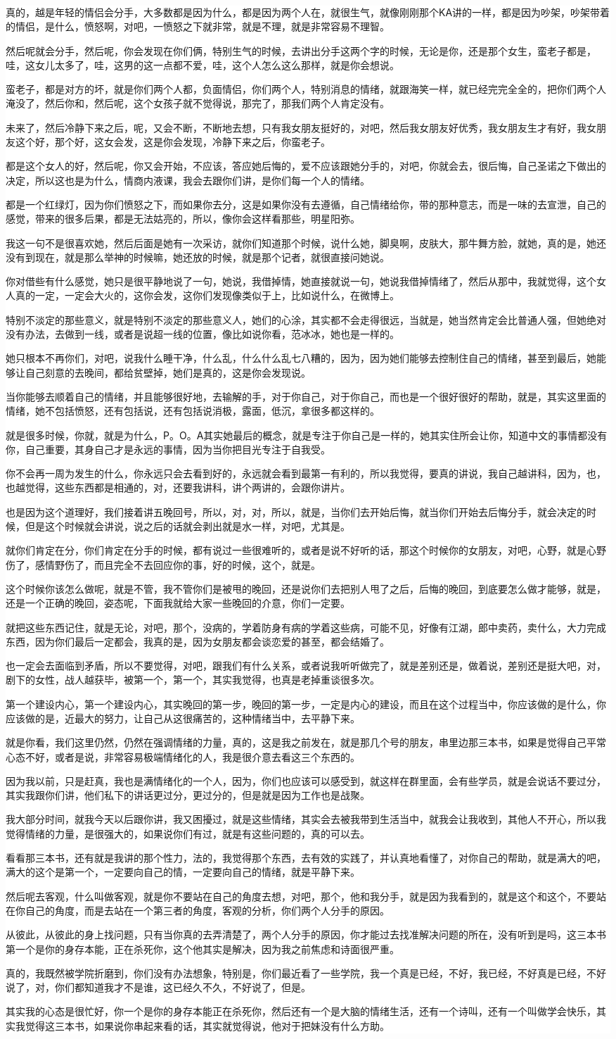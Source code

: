 真的，越是年轻的情侣会分手，大多数都是因为什么，都是因为两个人在，就很生气，就像刚刚那个KA讲的一样，都是因为吵架，吵架带着的情侣，是什么，愤怒啊，对吧，一愤怒之下就非常，就是不理，就是非常容易不理智。

然后呢就会分手，然后呢，你会发现在你们俩，特别生气的时候，去讲出分手这两个字的时候，无论是你，还是那个女生，蛮老子都是，哇，这女儿太多了，哇，这男的这一点都不爱，哇，这个人怎么这么那样，就是你会想说。

蛮老子，都是对方的坏，就是你们两个人都，负面情侣，你们两个人，特别消息的情绪，就跟海笑一样，就已经完完全全的，把你们两个人淹没了，然后你和，然后呢，这个女孩子就不觉得说，那完了，那我们两个人肯定没有。

未来了，然后冷静下来之后，呢，又会不断，不断地去想，只有我女朋友挺好的，对吧，然后我女朋友好优秀，我女朋友生才有好，我女朋友这个好，那个好，这女会发，这是你会发现，冷静下来之后，你蛮老子。

都是这个女人的好，然后呢，你又会开始，不应该，答应她后悔的，爱不应该跟她分手的，对吧，你就会去，很后悔，自己圣诺之下做出的决定，所以这也是为什么，情商内液课，我会去跟你们讲，是你们每一个人的情绪。

都是一个红绿灯，因为你们愤怒之下，而如果你去分，这是如果你没有去遵循，自己情绪给你，带的那种意志，而是一味的去宣泄，自己的感觉，带来的很多后果，都是无法姑亮的，所以，像你会这样看那些，明星阳弥。

我这一句不是很喜欢她，然后后面是她有一次采访，就你们知道那个时候，说什么她，脚臭啊，皮肤大，那牛舞方脸，就她，真的是，她还没有到现在，就是那么举神的时候嘛，她还放的时候，就是那个记者，就很直接问她说。

你对借些有什么感觉，她只是很平静地说了一句，她说，我借掉情，她直接就说一句，她说我借掉情绪了，然后从那中，我就觉得，这个女人真的一定，一定会大火的，这你会发，这你们发现像类似于上，比如说什么，在微博上。

特别不淡定的那些意义，就是特别不淡定的那些意义人，她们的心涂，其实都不会走得很远，当就是，她当然肯定会比普通人强，但她绝对没有办法，去做到一线，或者是说超一线的位置，像比如说你看，范冰冰，她也是一样的。

她只根本不再你们，对吧，说我什么睡干净，什么乱，什么什么乱七八糟的，因为，因为她们能够去控制住自己的情绪，甚至到最后，她能够让自己刻意的去晚间，都给贫壁掉，她们是真的，这是你会发现说。

当你能够去顺着自己的情绪，并且能够很好地，去输解的手，对于你自己，对于你自己，而也是一个很好很好的帮助，就是，其实这里面的情绪，她不包括愤怒，还有包括说，还有包括说消极，露面，低沉，拿很多都这样的。

就是很多时候，你就，就是为什么，P。O。A其实她最后的概念，就是专注于你自己是一样的，她其实住所会让你，知道中文的事情都没有你，自己重要，其身自己才是永远的事情，因为当你把目光专注于自我受。

你不会再一周为发生的什么，你永远只会去看到好的，永远就会看到最第一有利的，所以我觉得，要真的讲说，我自己越讲科，因为，也，也越觉得，这些东西都是相通的，对，还要我讲科，讲个两讲的，会跟你讲片。

也是因为这个道理好，我们接着讲五晚回号，所以，对，对，所以，就是，当你们去开始后悔，就当你们开始去后悔分手，就会决定的时候，但是这个时候就会讲说，说之后的话就会剥出就是水一样，对吧，尤其是。

就你们肯定在分，你们肯定在分手的时候，都有说过一些很难听的，或者是说不好听的话，那这个时候你的女朋友，对吧，心野，就是心野伤了，感情野伤了，而且完全不去回应你的事，好的时候，这个，就是。

这个时候你该怎么做呢，就是不管，我不管你们是被甩的晚回，还是说你们去把别人甩了之后，后悔的晚回，到底要怎么做才能够，就是，还是一个正确的晚回，姿态呢，下面我就给大家一些晚回的介意，你们一定要。

就把这些东西记住，就是无论，对吧，那个，没病的，学着防身有病的学着这些病，可能不见，好像有江湖，郎中卖药，卖什么，大力完成东西，因为你们最后一定都会，我真的是，因为女朋友都会谈恋爱的甚至，都会结婚了。

也一定会去面临到矛盾，所以不要觉得，对吧，跟我们有什么关系，或者说我听听做完了，就是差别还是，做着说，差别还是挺大吧，对，剧下的女性，战人越获毕，被第一个，第一个，其实我觉得，也真是老掉重谈很多次。

第一个建设内心，第一个建设内心，其实晚回的第一步，晚回的第一步，一定是内心的建设，而且在这个过程当中，你应该做的是什么，你应该做的是，近最大的努力，让自己从这很痛苦的，这种情绪当中，去平静下来。

就是你看，我们这里仍然，仍然在强调情绪的力量，真的，这是我之前发在，就是那几个号的朋友，串里边那三本书，如果是觉得自己平常心态不好，或者是说，非常容易极端情绪化的人，我是很介意去看这三个东西的。

因为我以前，只是赶真，我也是满情绪化的一个人，因为，你们也应该可以感受到，就这样在群里面，会有些学员，就是会说话不要过分，其实我跟你们讲，他们私下的讲话更过分，更过分的，但是就是因为工作也是战聚。

我大部分时间，就我今天以后跟你讲，我又困擾过，就是这些情绪，其实会去被我带到生活当中，就我会让我收到，其他人不开心，所以我觉得情绪的力量，是很强大的，如果说你们有过，就是有这些问题的，真的可以去。

看看那三本书，还有就是我讲的那个性力，法的，我觉得那个东西，去有效的实践了，并认真地看懂了，对你自己的帮助，就是满大的吧，满大的这个是第一个，一定要向自己的情，一定要向自己的情绪，就是平静下来。

然后呢去客观，什么叫做客观，就是你不要站在自己的角度去想，对吧，那个，他和我分手，就是因为我看到的，就是这个和这个，不要站在你自己的角度，而是去站在一个第三者的角度，客观的分析，你们两个人分手的原因。

从彼此，从彼此的身上找问题，只有当你真的去弄清楚了，两个人分手的原因，你才能过去找准解决问题的所在，没有听到是吗，这三本书第一个是你的身存本能，正在杀死你，这个他其实是解决，因为我之前焦虑和诗面很严重。

真的，我既然被学院折磨到，你们没有办法想象，特别是，你们最近看了一些学院，我一个真是已经，不好，我已经，不好真是已经，不好说了，对，你们都知道我才不是谁，这已经久不久，不好说了，但是。

其实我的心态是很忙好，你一个是你的身存本能正在杀死你，然后还有一个是大脑的情绪生活，还有一个诗叫，还有一个叫做学会快乐，其实我觉得这三本书，如果说你串起来看的话，其实就觉得说，他对于把妹没有什么方助。

